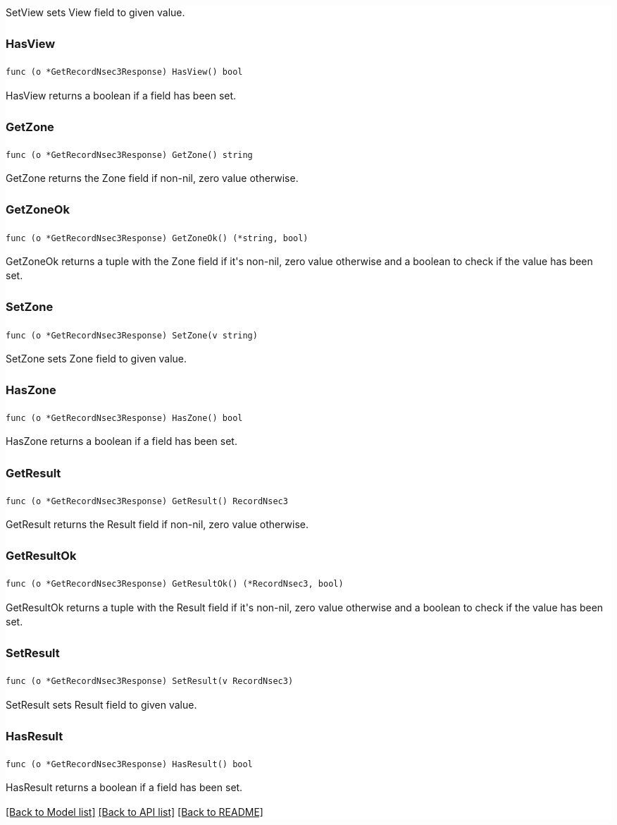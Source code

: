 SetView sets View field to given value.

### HasView

`func (o *GetRecordNsec3Response) HasView() bool`

HasView returns a boolean if a field has been set.

### GetZone

`func (o *GetRecordNsec3Response) GetZone() string`

GetZone returns the Zone field if non-nil, zero value otherwise.

### GetZoneOk

`func (o *GetRecordNsec3Response) GetZoneOk() (*string, bool)`

GetZoneOk returns a tuple with the Zone field if it's non-nil, zero value otherwise
and a boolean to check if the value has been set.

### SetZone

`func (o *GetRecordNsec3Response) SetZone(v string)`

SetZone sets Zone field to given value.

### HasZone

`func (o *GetRecordNsec3Response) HasZone() bool`

HasZone returns a boolean if a field has been set.

### GetResult

`func (o *GetRecordNsec3Response) GetResult() RecordNsec3`

GetResult returns the Result field if non-nil, zero value otherwise.

### GetResultOk

`func (o *GetRecordNsec3Response) GetResultOk() (*RecordNsec3, bool)`

GetResultOk returns a tuple with the Result field if it's non-nil, zero value otherwise
and a boolean to check if the value has been set.

### SetResult

`func (o *GetRecordNsec3Response) SetResult(v RecordNsec3)`

SetResult sets Result field to given value.

### HasResult

`func (o *GetRecordNsec3Response) HasResult() bool`

HasResult returns a boolean if a field has been set.


[[Back to Model list]](../README.md#documentation-for-models) [[Back to API list]](../README.md#documentation-for-api-endpoints) [[Back to README]](../README.md)


